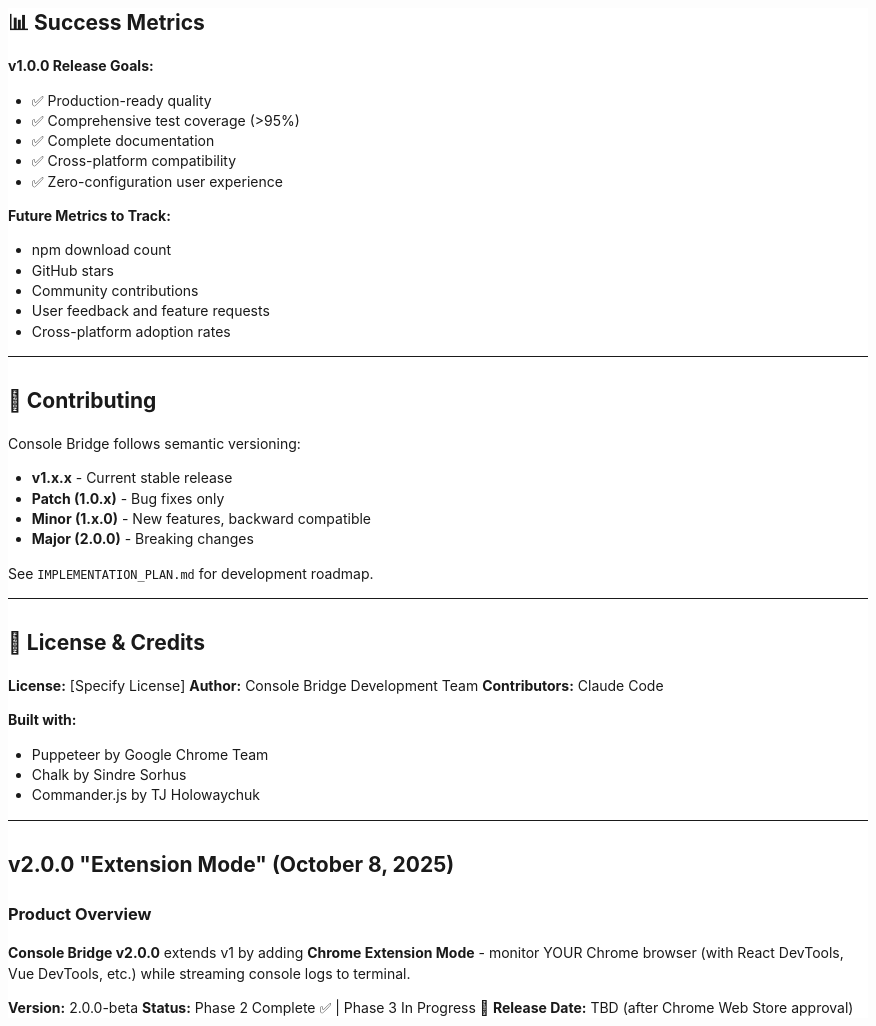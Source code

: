 
## 📊 Success Metrics

**v1.0.0 Release Goals:**
- ✅ Production-ready quality
- ✅ Comprehensive test coverage (>95%)
- ✅ Complete documentation
- ✅ Cross-platform compatibility
- ✅ Zero-configuration user experience

**Future Metrics to Track:**
- npm download count
- GitHub stars
- Community contributions
- User feedback and feature requests
- Cross-platform adoption rates

---

## 🤝 Contributing

Console Bridge follows semantic versioning:
- **v1.x.x** - Current stable release
- **Patch (1.0.x)** - Bug fixes only
- **Minor (1.x.0)** - New features, backward compatible
- **Major (2.0.0)** - Breaking changes

See `IMPLEMENTATION_PLAN.md` for development roadmap.

---

## 📝 License & Credits

**License:** [Specify License]
**Author:** Console Bridge Development Team
**Contributors:** Claude Code

**Built with:**
- Puppeteer by Google Chrome Team
- Chalk by Sindre Sorhus
- Commander.js by TJ Holowaychuk

---

## v2.0.0 "Extension Mode" (October 8, 2025)

### Product Overview

**Console Bridge v2.0.0** extends v1 by adding **Chrome Extension Mode** - monitor YOUR Chrome browser (with React DevTools, Vue DevTools, etc.) while streaming console logs to terminal.

**Version:** 2.0.0-beta
**Status:** Phase 2 Complete ✅ | Phase 3 In Progress 🚧
**Release Date:** TBD (after Chrome Web Store approval)
